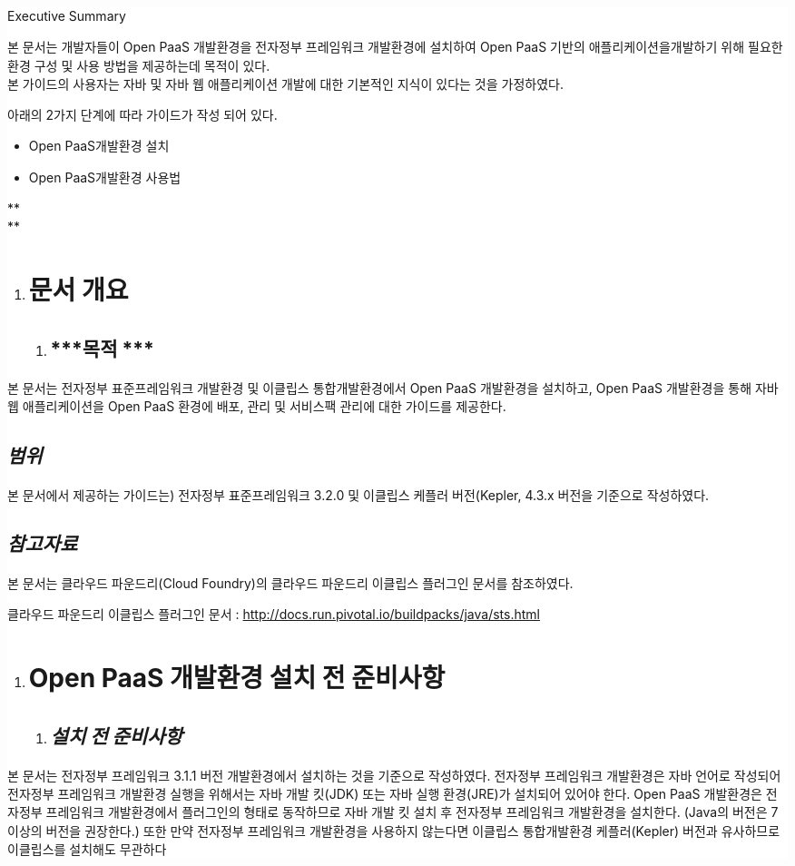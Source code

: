 <span id="_Toc22051107" class="anchor"><span id="_Toc22051113"
class="anchor"><span id="_Toc397320076"
class="anchor"></span></span></span>Executive Summary

본 문서는 개발자들이 Open PaaS 개발환경을 전자정부 프레임워크 개발환경에
설치하여 Open PaaS 기반의 애플리케이션을개발하기 위해 필요한 환경 구성
및 사용 방법을 제공하는데 목적이 있다.\
본 가이드의 사용자는 자바 및 자바 웹 애플리케이션 개발에 대한 기본적인
지식이 있다는 것을 가정하였다.

아래의 2가지 단계에 따라 가이드가 작성 되어 있다.

-   Open PaaS개발환경 설치

-   Open PaaS개발환경 사용법

**\
**

1.  문서 개요
    =========

    1.  ***목적 ***
        -----------

본 문서는 전자정부 표준프레임워크 개발환경 및 이클립스 통합개발환경에서
Open PaaS 개발환경을 설치하고, Open PaaS 개발환경을 통해 자바 웹
애플리케이션을 Open PaaS 환경에 배포, 관리 및 서비스팩 관리에 대한
가이드를 제공한다.

***범위***
----------

본 문서에서 제공하는 가이드는) 전자정부 표준프레임워크 3.2.0 및 이클립스
케플러 버전(Kepler, 4.3.x 버전을 기준으로 작성하였다.

***참고자료***
--------------

본 문서는 클라우드 파운드리(Cloud Foundry)의 클라우드 파운드리 이클립스
플러그인 문서를 참조하였다.

클라우드 파운드리 이클립스 플러그인 문서 :
http://docs.run.pivotal.io/buildpacks/java/sts.html

1.  <span id="_BOSH_Lite_설치" class="anchor"><span id="_Toc428894631" class="anchor"></span></span>Open PaaS 개발환경 설치 전 준비사항
    ===================================================================================================================================

    1.  ***설치 전 준비사항***
        ----------------------

본 문서는 전자정부 프레임워크 3.1.1 버전 개발환경에서 설치하는 것을
기준으로 작성하였다. 전자정부 프레임워크 개발환경은 자바 언어로 작성되어
전자정부 프레임워크 개발환경 실행을 위해서는 자바 개발 킷(JDK) 또는 자바
실행 환경(JRE)가 설치되어 있어야 한다. Open PaaS 개발환경은 전자정부
프레임워크 개발환경에서 플러그인의 형태로 동작하므로 자바 개발 킷 설치
후 전자정부 프레임워크 개발환경을 설치한다. (Java의 버전은 7이상의
버전을 권장한다.) 또한 만약 전자정부 프레임워크 개발환경을 사용하지
않는다면 이클립스 통합개발환경 케플러(Kepler) 버전과 유사하므로
이클립스를 설치해도 무관하다
